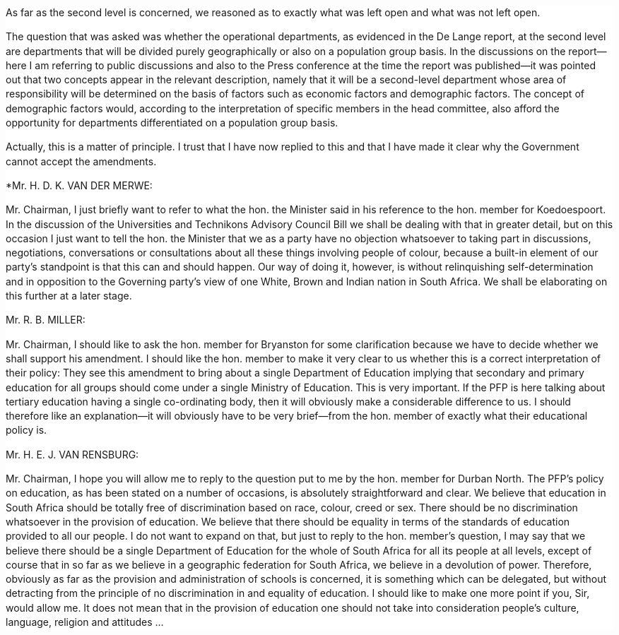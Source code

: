 <p>As far as the second level is concerned, we reasoned as to exactly what was left open and what was not left open.</p>

<p>The question that was asked was whether the operational departments, as evidenced in the De Lange report, at the second level are departments that will be divided purely geographically or also on a population group basis. In the discussions on the report&#x2014;here I am referring to public discussions and also to the Press conference at the time the report was published&#x2014;it was pointed out that two concepts appear in the relevant description, namely that it will be a second-level department whose area of responsibility will be determined on the basis of factors such as economic factors and demographic factors. The concept of demographic factors would, according to the interpretation of specific members in the head committee, also afford the opportunity for departments differentiated on a population group basis.</p>

<p>Actually, this is a matter of principle. I trust that I have now replied to this and that I have made it clear why the Government cannot accept the amendments.</p>

</speech>

<speech by="#van_der_merwe">

<from>*Mr. <person refersTo="hansard_za">H. D. K. VAN DER MERWE</person>:</from>

<p>Mr. Chairman, I just briefly want to refer to what the hon. the Minister said in his reference to the hon. member for Koedoespoort. In the discussion of the Universities and Technikons Advisory Council Bill we shall be dealing with that in greater detail, but on this occasion I just want to tell the hon. the Minister that we as a party have no objection whatsoever to taking part in discussions, negotiations, conversations or consultations about all these things involving people of colour, because a built-in element of our party&#x2019;s standpoint is that this can and should happen. Our way of doing it, however, is without relinquishing self-determination and in opposition to the Governing party&#x2019;s view of one White, Brown and Indian nation in <span class="col_9635-9636" refersTo="page_1324"/>South Africa. We shall be elaborating on this further at a later stage.</p>

</speech>

<speech by="#miller">

<from>Mr. <person refersTo="hansard_za">R. B. MILLER</person>:</from>

<p>Mr. Chairman, I should like to ask the hon. member for Bryanston for some clarification because we have to decide whether we shall support his amendment. I should like the hon. member to make it very clear to us whether this is a correct interpretation of their policy: They see this amendment to bring about a single Department of Education implying that secondary and primary education for all groups should come under a single Ministry of Education. This is very important. If the PFP is here talking about tertiary education having a single co-ordinating body, then it will obviously make a considerable difference to us. I should therefore like an explanation&#x2014;it will obviously have to be very brief&#x2014;from the hon. member of exactly what their educational policy is.</p>

</speech>

<speech by="#van_rensburg">

<from>Mr. <person refersTo="hansard_za">H. E. J. VAN RENSBURG</person>:</from>

<p>Mr. Chairman, I hope you will allow me to reply to the question put to me by the hon. member for Durban North. The PFP&#x2019;s policy on education, as has been stated on a number of occasions, is absolutely straightforward and clear. We believe that education in South Africa should be totally free of discrimination based on race, colour, creed or sex. There should be no discrimination whatsoever in the provision of education. We believe that there should be equality in terms of the standards of education provided to all our people. I do not want to expand on that, but just to reply to the hon. member&#x2019;s question, I may say that we believe there should be a single Department of Education for the whole of South Africa for all its people at all levels, except of course that in so far as we believe in a geographic federation for South Africa, we believe in a devolution of power. Therefore, obviously as far as the provision and administration of schools is concerned, it is something which can be delegated, but without detracting from the principle of no discrimination in and equality of education. I should like to make one more point if you, Sir, would allow me. It does not mean that in the provision of education one should not take into consideration people&#x2019;s culture, language, religion and attitudes &#x2026;</p>
